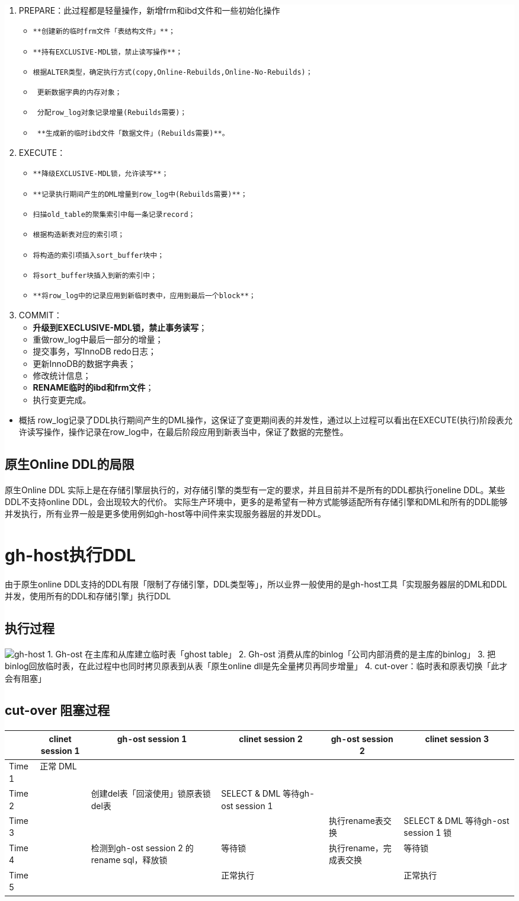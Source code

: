 1. PREPARE：此过程都是轻量操作，新增frm和ibd文件和一些初始化操作
    *     **创建新的临时frm文件「表结构文件」**；
    *     **持有EXCLUSIVE-MDL锁，禁止读写操作**；
    *     根据ALTER类型，确定执行方式(copy,Online-Rebuilds,Online-No-Rebuilds)；
    *      更新数据字典的内存对象；
    *      分配row_log对象记录增量(Rebuilds需要)；
    *      **生成新的临时ibd文件「数据文件」(Rebuilds需要)**。
    
2. EXECUTE：
    *     **降级EXCLUSIVE-MDL锁，允许读写**；
    *     **记录执行期间产生的DML增量到row_log中(Rebuilds需要)**；
    *     扫描old_table的聚集索引中每一条记录record；
    *     根据构造新表对应的索引项；
    *     将构造的索引项插入sort_buffer块中；
    *     将sort_buffer块插入到新的索引中；
    *     **将row_log中的记录应用到新临时表中，应用到最后一个block**；

3. COMMIT：
    * **升级到EXECLUSIVE-MDL锁，禁止事务读写**；
    * 重做row_log中最后一部分的增量；
    * 提交事务，写InnoDB redo日志；
    * 更新InnoDB的数据字典表；
    * 修改统计信息；
    * **RENAME临时的ibd和frm文件**；
    * 执行变更完成。

* 概括
row_log记录了DDL执行期间产生的DML操作，这保证了变更期间表的并发性，通过以上过程可以看出在EXECUTE(执行)阶段表允许读写操作，操作记录在row_log中，在最后阶段应用到新表当中，保证了数据的完整性。
## 原生Online DDL的局限
原生Online DDL 实际上是在存储引擎层执行的，对存储引擎的类型有一定的要求，并且目前并不是所有的DDL都执行oneline DDL。某些DDL不支持online DDL，会出现较大的代价。
实际生产环境中，更多的是希望有一种方式能够适配所有存储引擎和DML和所有的DDL能够并发执行，所有业界一般是更多使用例如gh-host等中间件来实现服务器层的并发DDL。

# gh-host执行DDL
  由于原生online DDL支持的DDL有限「限制了存储引擎，DDL类型等」，所以业界一般使用的是gh-host工具「实现服务器层的DML和DDL并发，使用所有的DDL和存储引擎」执行DDL
  ## 执行过程
  ![gh-host](https://github.com/maidongcao/img/blob/master/online_ddl/gh-ost-general-flow.png?raw=true)
      1. Gh-ost 在主库和从库建立临时表「ghost table」
      2. Gh-ost 消费从库的binlog「公司内部消费的是主库的binlog」
      3. 把binlog回放临时表，在此过程中也同时拷贝原表到从表「原生online dll是先全量拷贝再同步增量」
      4. cut-over：临时表和原表切换「此才会有阻塞」
  ## cut-over 阻塞过程
  

|  | clinet session 1 | gh-ost session 1 | clinet session 2 | gh-ost session 2 | clinet session 3 |
| --- | --- | --- | --- | --- | --- |
| Time 1 |  正常 DML |  |  |  |  |
| Time 2 |  | 创建del表「回滚使用」锁原表锁del表| SELECT & DML 等待gh-ost session 1  |  |  |
| Time 3 |  |  |  | 执行rename表交换 | SELECT & DML 等待gh-ost session 1 锁  |
| Time 4 |  | 检测到gh-ost session 2 的rename sql，释放锁 | 等待锁 | 执行rename，完成表交换  | 等待锁 |
| Time 5 |  |  | 正常执行 |  |  正常执行 |

